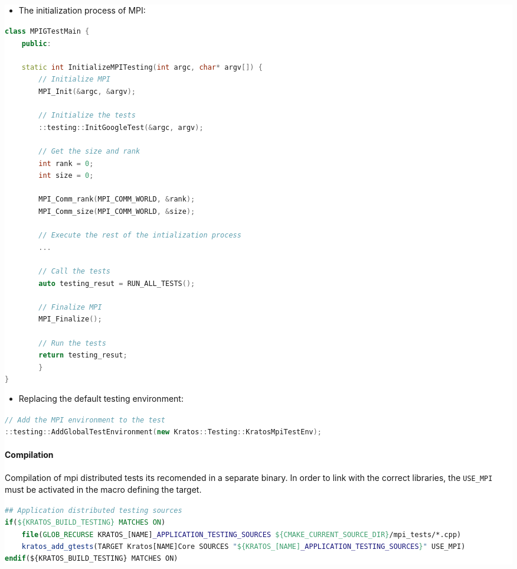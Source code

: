 - The initialization process of MPI:

```C++
class MPIGTestMain {
    public:

    static int InitializeMPITesting(int argc, char* argv[]) {
        // Initialize MPI
        MPI_Init(&argc, &argv);

        // Initialize the tests
        ::testing::InitGoogleTest(&argc, argv);

        // Get the size and rank 
        int rank = 0;
        int size = 0;

        MPI_Comm_rank(MPI_COMM_WORLD, &rank);
        MPI_Comm_size(MPI_COMM_WORLD, &size);

        // Execute the rest of the intialization process
        ...

        // Call the tests
        auto testing_resut = RUN_ALL_TESTS();

        // Finalize MPI
        MPI_Finalize();

        // Run the tests
        return testing_resut;
        }
}   
```

- Replacing the default testing environment:

```C++
// Add the MPI environment to the test 
::testing::AddGlobalTestEnvironment(new Kratos::Testing::KratosMpiTestEnv);
```

#### Compilation

Compilation of mpi distributed tests its recomended in a separate binary. In order to link with the correct libraries, the `USE_MPI` must be activated in the macro defining the target.

```CMake
## Application distributed testing sources
if(${KRATOS_BUILD_TESTING} MATCHES ON)
    file(GLOB_RECURSE KRATOS_[NAME]_APPLICATION_TESTING_SOURCES ${CMAKE_CURRENT_SOURCE_DIR}/mpi_tests/*.cpp)
    kratos_add_gtests(TARGET Kratos[NAME]Core SOURCES "${KRATOS_[NAME]_APPLICATION_TESTING_SOURCES}" USE_MPI)
endif(${KRATOS_BUILD_TESTING} MATCHES ON)
```
